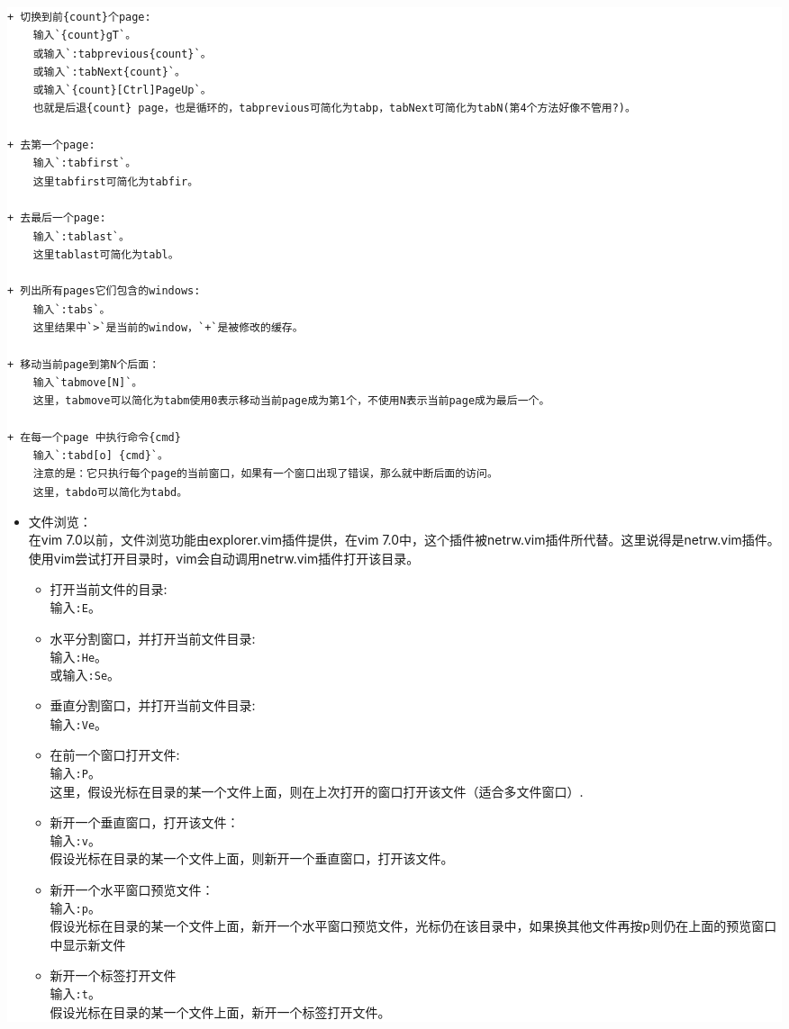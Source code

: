 	+ 切换到前{count}个page:  
		输入`{count}gT`。  
		或输入`:tabprevious{count}`。  
		或输入`:tabNext{count}`。  
		或输入`{count}[Ctrl]PageUp`。  
		也就是后退{count} page，也是循环的，tabprevious可简化为tabp，tabNext可简化为tabN(第4个方法好像不管用?)。  
  
	+ 去第一个page:  
		输入`:tabfirst`。  
		这里tabfirst可简化为tabfir。  
  
	+ 去最后一个page:  
		输入`:tablast`。  
		这里tablast可简化为tabl。  
  
	+ 列出所有pages它们包含的windows:  
		输入`:tabs`。  
		这里结果中`>`是当前的window，`+`是被修改的缓存。  
  
	+ 移动当前page到第N个后面：  
		输入`tabmove[N]`。  
		这里，tabmove可以简化为tabm使用0表示移动当前page成为第1个，不使用N表示当前page成为最后一个。  
  
	+ 在每一个page 中执行命令{cmd}  
		输入`:tabd[o] {cmd}`。  
		注意的是：它只执行每个page的当前窗口，如果有一个窗口出现了错误，那么就中断后面的访问。  
		这里，tabdo可以简化为tabd。  
  
  
* 文件浏览：  
	在vim 7.0以前，文件浏览功能由explorer.vim插件提供，在vim 7.0中，这个插件被netrw.vim插件所代替。这里说得是netrw.vim插件。使用vim尝试打开目录时，vim会自动调用netrw.vim插件打开该目录。  
  
	+ 打开当前文件的目录:  
		输入`:E`。  
  
	+ 水平分割窗口，并打开当前文件目录:  
		输入`:He`。  
		或输入`:Se`。  
  
	+ 垂直分割窗口，并打开当前文件目录:  
		输入`:Ve`。  
  
	+ 在前一个窗口打开文件:  
		输入`:P`。  
		这里，假设光标在目录的某一个文件上面，则在上次打开的窗口打开该文件（适合多文件窗口）.  
  
	+ 新开一个垂直窗口，打开该文件：  
		输入`:v`。  
		假设光标在目录的某一个文件上面，则新开一个垂直窗口，打开该文件。  
  
	+ 新开一个水平窗口预览文件：  
		输入`:p`。  
		假设光标在目录的某一个文件上面，新开一个水平窗口预览文件，光标仍在该目录中，如果换其他文件再按p则仍在上面的预览窗口中显示新文件  
  
	+ 新开一个标签打开文件  
		输入`:t`。  
		假设光标在目录的某一个文件上面，新开一个标签打开文件。  
  